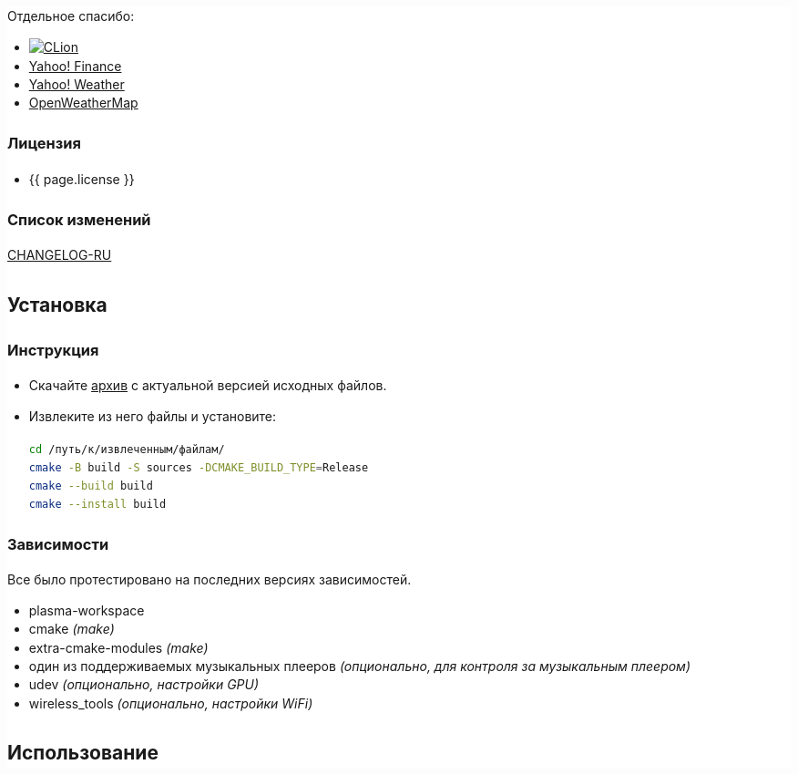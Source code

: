 Отдельное спасибо:

* [<img src="/resources/logo_CLion.svg" alt="CLion" style="width: 100px;"/>](//www.jetbrains.com/clion/)
* [Yahoo! Finance](//finance.yahoo.com/)
* [Yahoo! Weather](/weather.yahoo.com/)
* [OpenWeatherMap](//openweathermap.org/)

### <a href="#license" class="anchor" id="license"><span class="octicon octicon-link"></span></a>Лицензия

* {{ page.license }}

### <a href="#changelog" class="anchor" id="changelog"><span class="octicon octicon-link"></span></a>Список изменений

[CHANGELOG-RU](//github.com/arcan1s/awesome-widgets/blob/master/CHANGELOG-RU "GitHub")




## <a href="#install" class="anchor" id="install"><span class="octicon octicon-link"></span></a>Установка

### <a href="#instruction" class="anchor" id="instruction"><span class="octicon octicon-link"></span></a>Инструкция

* Скачайте [архив](//github.com/arcan1s/awesome-widgets/releases "GitHub") с актуальной версией исходных файлов.
* Извлеките из него файлы и установите:

    ```bash
    cd /путь/к/извлеченным/файлам/
    cmake -B build -S sources -DCMAKE_BUILD_TYPE=Release
    cmake --build build
    cmake --install build
    ```

### <a href="#dependencies" class="anchor" id="dependencies"><span class="octicon octicon-link"></span></a>Зависимости

Все было протестировано на последних версиях зависимостей.

* plasma-workspace
* cmake *(make)*
* extra-cmake-modules *(make)*
* один из поддерживаемых музыкальных плееров *(опционально, для контроля за музыкальным плеером)*
* udev *(опционально, настройки GPU)*
* wireless_tools *(опционально, настройки WiFi)*




## <a href="#howto" class="anchor" id="howto"><span class="octicon octicon-link"></span></a>Использование

